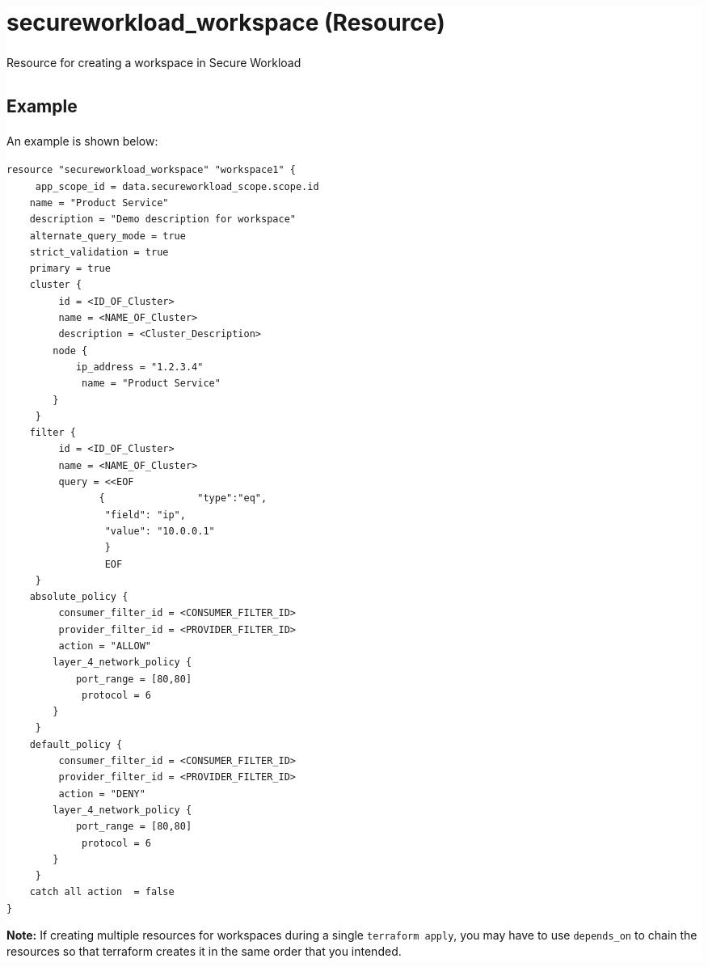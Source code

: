 
# secureworkload_workspace (Resource)

Resource for creating a workspace in Secure Workload

## Example
An example is shown below: 
```hcl
resource "secureworkload_workspace" "workspace1" {
	 app_scope_id = data.secureworkload_scope.scope.id
    name = "Product Service"
    description = "Demo description for workspace"
    alternate_query_mode = true
    strict_validation = true
    primary = true 
    cluster {
	 	 id = <ID_OF_Cluster>
    	 name = <NAME_OF_Cluster>
    	 description = <Cluster_Description>
        node {
            ip_address = "1.2.3.4"
        	 name = "Product Service"
        }
	 }
    filter {
	 	 id = <ID_OF_Cluster>
    	 name = <NAME_OF_Cluster>
    	 query = <<EOF
                {        		 "type":"eq",
        		 "field": "ip",
        		 "value": "10.0.0.1"
        		 }
        		 EOF
	 }
    absolute_policy {
	 	 consumer_filter_id = <CONSUMER_FILTER_ID>
    	 provider_filter_id = <PROVIDER_FILTER_ID>
    	 action = "ALLOW"
        layer_4_network_policy {
            port_range = [80,80]
        	 protocol = 6
        }
	 }
    default_policy {
	 	 consumer_filter_id = <CONSUMER_FILTER_ID>
    	 provider_filter_id = <PROVIDER_FILTER_ID>
    	 action = "DENY"
        layer_4_network_policy {
            port_range = [80,80]
        	 protocol = 6
        }
	 }
    catch all action  = false 
}
```
**Note:** If creating multiple resources for workspaces during a single `terraform apply`, you may have to use `depends_on` to chain the resources so that terraform creates it in the same order that you intended.
